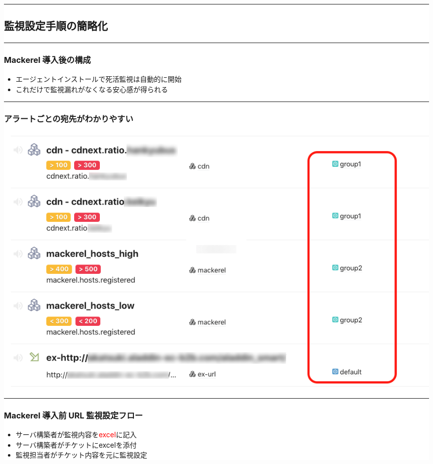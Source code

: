 
---

## 監視設定手順の簡略化

---

### Mackerel 導入後の構成

- エージェントインストールで死活監視は自動的に開始
- これだけで監視漏れがなくなる安心感が得られる

---

### アラートごとの宛先がわかりやすい

![mackerel_monitor](images/mackerel_monitor.png)

---

### Mackerel 導入前 URL 監視設定フロー 

- サーバ構築者が監視内容を<span style="color: red">excel</span>に記入
- サーバ構築者がチケットにexcelを添付
- 監視担当者がチケット内容を元に監視設定
